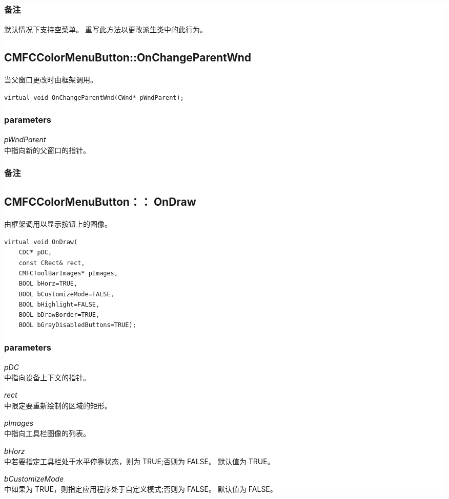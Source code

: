 ### <a name="remarks"></a>备注

默认情况下支持空菜单。 重写此方法以更改派生类中的此行为。

## <a name="cmfccolormenubuttononchangeparentwnd"></a><a name="onchangeparentwnd"></a> CMFCColorMenuButton::OnChangeParentWnd

当父窗口更改时由框架调用。

```
virtual void OnChangeParentWnd(CWnd* pWndParent);
```

### <a name="parameters"></a>parameters

*pWndParent*<br/>
中指向新的父窗口的指针。

### <a name="remarks"></a>备注

## <a name="cmfccolormenubuttonondraw"></a><a name="ondraw"></a> CMFCColorMenuButton：： OnDraw

由框架调用以显示按钮上的图像。

```
virtual void OnDraw(
    CDC* pDC,
    const CRect& rect,
    CMFCToolBarImages* pImages,
    BOOL bHorz=TRUE,
    BOOL bCustomizeMode=FALSE,
    BOOL bHighlight=FALSE,
    BOOL bDrawBorder=TRUE,
    BOOL bGrayDisabledButtons=TRUE);
```

### <a name="parameters"></a>parameters

*pDC*<br/>
中指向设备上下文的指针。

*rect*<br/>
中限定要重新绘制的区域的矩形。

*pImages*<br/>
中指向工具栏图像的列表。

*bHorz*<br/>
中若要指定工具栏处于水平停靠状态，则为 TRUE;否则为 FALSE。 默认值为 TRUE。

*bCustomizeMode*<br/>
中如果为 TRUE，则指定应用程序处于自定义模式;否则为 FALSE。 默认值为 FALSE。

